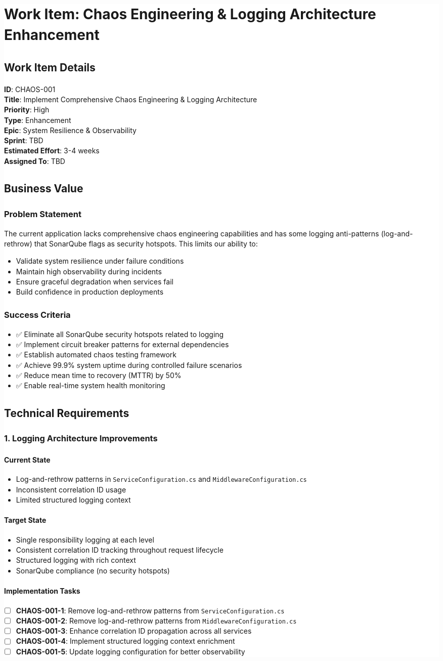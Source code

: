 # Work Item: Chaos Engineering & Logging Architecture Enhancement

## Work Item Details

**ID**: CHAOS-001  
**Title**: Implement Comprehensive Chaos Engineering & Logging Architecture  
**Priority**: High  
**Type**: Enhancement  
**Epic**: System Resilience & Observability  
**Sprint**: TBD  
**Estimated Effort**: 3-4 weeks  
**Assigned To**: TBD  

## Business Value

### Problem Statement
The current application lacks comprehensive chaos engineering capabilities and has some logging anti-patterns (log-and-rethrow) that SonarQube flags as security hotspots. This limits our ability to:
- Validate system resilience under failure conditions
- Maintain high observability during incidents
- Ensure graceful degradation when services fail
- Build confidence in production deployments

### Success Criteria
- ✅ Eliminate all SonarQube security hotspots related to logging
- ✅ Implement circuit breaker patterns for external dependencies
- ✅ Establish automated chaos testing framework
- ✅ Achieve 99.9% system uptime during controlled failure scenarios
- ✅ Reduce mean time to recovery (MTTR) by 50%
- ✅ Enable real-time system health monitoring

## Technical Requirements

### 1. Logging Architecture Improvements

#### Current State
- Log-and-rethrow patterns in `ServiceConfiguration.cs` and `MiddlewareConfiguration.cs`
- Inconsistent correlation ID usage
- Limited structured logging context

#### Target State
- Single responsibility logging at each level
- Consistent correlation ID tracking throughout request lifecycle
- Structured logging with rich context
- SonarQube compliance (no security hotspots)

#### Implementation Tasks
- [ ] **CHAOS-001-1**: Remove log-and-rethrow patterns from `ServiceConfiguration.cs`
- [ ] **CHAOS-001-2**: Remove log-and-rethrow patterns from `MiddlewareConfiguration.cs`
- [ ] **CHAOS-001-3**: Enhance correlation ID propagation across all services
- [ ] **CHAOS-001-4**: Implement structured logging context enrichment
- [ ] **CHAOS-001-5**: Update logging configuration for better observability
